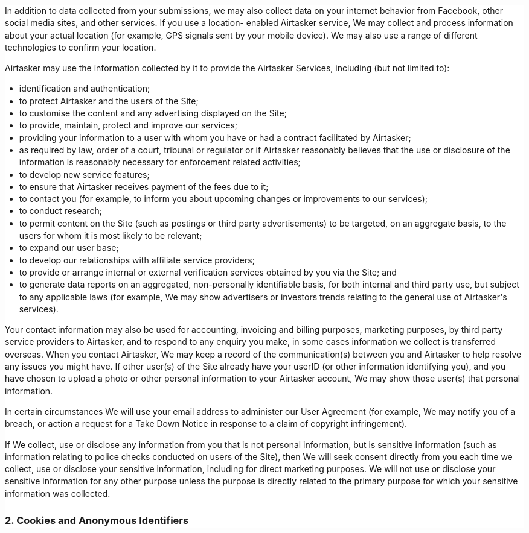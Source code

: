 In addition to data collected from your submissions, we may also collect data on your internet behavior from Facebook, other social media sites, and other services. If you use a location- enabled Airtasker service, We may collect and process information about your actual location (for example, GPS signals sent by your mobile device). We may also use a range of different technologies to confirm your location.

Airtasker may use the information collected by it to provide the Airtasker Services, including (but not limited to):

  * identification and authentication;
  * to protect Airtasker and the users of the Site;
  * to customise the content and any advertising displayed on the Site;
  * to provide, maintain, protect and improve our services;
  * providing your information to a user with whom you have or had a contract facilitated by Airtasker;
  * as required by law, order of a court, tribunal or regulator or if Airtasker reasonably believes that the use or disclosure of the information is reasonably necessary for enforcement related activities;
  * to develop new service features;
  * to ensure that Airtasker receives payment of the fees due to it;
  * to contact you (for example, to inform you about upcoming changes or improvements to our services);
  * to conduct research;
  * to permit content on the Site (such as postings or third party advertisements) to be targeted, on an aggregate basis, to the users for whom it is most likely to be relevant;
  * to expand our user base;
  * to develop our relationships with affiliate service providers;
  * to provide or arrange internal or external verification services obtained by you via the Site; and
  * to generate data reports on an aggregated, non-personally identifiable basis, for both internal and third party use, but subject to any applicable laws (for example, We may show advertisers or investors trends relating to the general use of Airtasker's services).



Your contact information may also be used for accounting, invoicing and billing purposes, marketing purposes, by third party service providers to Airtasker, and to respond to any enquiry you make, in some cases information we collect is transferred overseas. When you contact Airtasker, We may keep a record of the communication(s) between you and Airtasker to help resolve any issues you might have. If other user(s) of the Site already have your userID (or other information identifying you), and you have chosen to upload a photo or other personal information to your Airtasker account, We may show those user(s) that personal information.

In certain circumstances We will use your email address to administer our User Agreement (for example, We may notify you of a breach, or action a request for a Take Down Notice in response to a claim of copyright infringement).

If We collect, use or disclose any information from you that is not personal information, but is sensitive information (such as information relating to police checks conducted on users of the Site), then We will seek consent directly from you each time we collect, use or disclose your sensitive information, including for direct marketing purposes. We will not use or disclose your sensitive information for any other purpose unless the purpose is directly related to the primary purpose for which your sensitive information was collected.

### 2\. Cookies and Anonymous Identifiers
